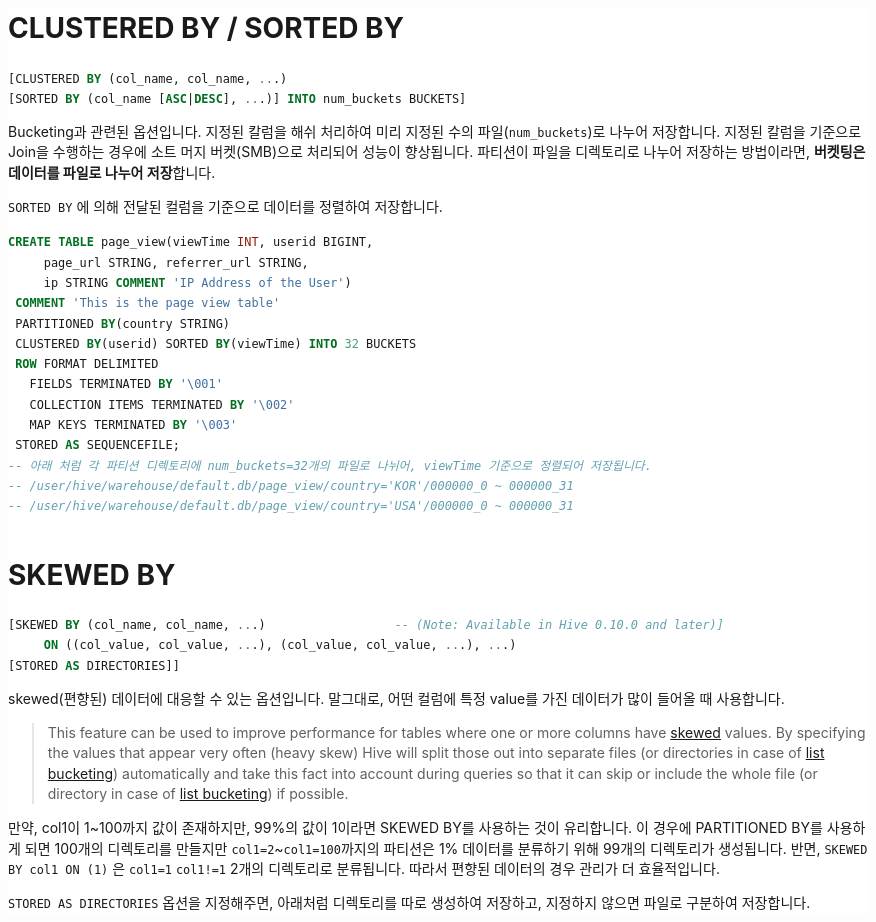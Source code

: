 # CLUSTERED BY / SORTED BY

```sql
[CLUSTERED BY (col_name, col_name, ...) 
[SORTED BY (col_name [ASC|DESC], ...)] INTO num_buckets BUCKETS]
```

Bucketing과 관련된 옵션입니다. 지정된 칼럼을 해쉬 처리하여 미리 지정된 수의 파일(`num_buckets`)로 나누어 저장합니다. 지정된 칼럼을 기준으로 Join을 수행하는 경우에 소트 머지 버켓(SMB)으로 처리되어 성능이 향상됩니다. 파티션이 파일을 디렉토리로 나누어 저장하는 방법이라면, **버켓팅은 데이터를 파일로 나누어 저장**합니다. 

`SORTED BY` 에 의해 전달된 컬럼을 기준으로 데이터를 정렬하여 저장합니다.

```sql
CREATE TABLE page_view(viewTime INT, userid BIGINT,
     page_url STRING, referrer_url STRING,
     ip STRING COMMENT 'IP Address of the User')
 COMMENT 'This is the page view table'
 PARTITIONED BY(country STRING)
 CLUSTERED BY(userid) SORTED BY(viewTime) INTO 32 BUCKETS
 ROW FORMAT DELIMITED
   FIELDS TERMINATED BY '\001'
   COLLECTION ITEMS TERMINATED BY '\002'
   MAP KEYS TERMINATED BY '\003'
 STORED AS SEQUENCEFILE;
-- 아래 처럼 각 파티션 디렉토리에 num_buckets=32개의 파일로 나뉘어, viewTime 기준으로 정렬되어 저장됩니다.
-- /user/hive/warehouse/default.db/page_view/country='KOR'/000000_0 ~ 000000_31
-- /user/hive/warehouse/default.db/page_view/country='USA'/000000_0 ~ 000000_31 
```

# SKEWED BY

```sql
[SKEWED BY (col_name, col_name, ...)                  -- (Note: Available in Hive 0.10.0 and later)]
     ON ((col_value, col_value, ...), (col_value, col_value, ...), ...)
[STORED AS DIRECTORIES]]
```

skewed(편향된) 데이터에 대응할 수 있는 옵션입니다. 말그대로, 어떤 컬럼에 특정 value를 가진 데이터가 많이 들어올 때 사용합니다.

> This feature can be used to improve performance for tables where one or more columns have [skewed](https://cwiki.apache.org/confluence/display/Hive/Skewed+Join+Optimization) values. By specifying the values that appear very often (heavy skew) Hive will split those out into separate files (or directories in case of [list bucketing](https://cwiki.apache.org/confluence/display/Hive/ListBucketing)) automatically and take this fact into account during queries so that it can skip or include the whole file (or directory in case of [list bucketing](https://cwiki.apache.org/confluence/display/Hive/ListBucketing)) if possible.

만약, col1이 1~100까지 값이 존재하지만, 99%의 값이 1이라면 SKEWED BY를 사용하는 것이 유리합니다. 이 경우에 PARTITIONED BY를 사용하게 되면 100개의 디렉토리를 만들지만 `col1=2`~`col1=100`까지의 파티션은 1% 데이터를 분류하기 위해 99개의 디렉토리가 생성됩니다. 반면, `SKEWED BY col1 ON (1)` 은 `col1=1` `col1!=1` 2개의 디렉토리로 분류됩니다. 따라서 편향된 데이터의 경우 관리가 더 효율적입니다. 

`STORED AS DIRECTORIES` 옵션을 지정해주면, 아래처럼 디렉토리를 따로 생성하여 저장하고, 지정하지 않으면 파일로 구분하여 저장합니다.
